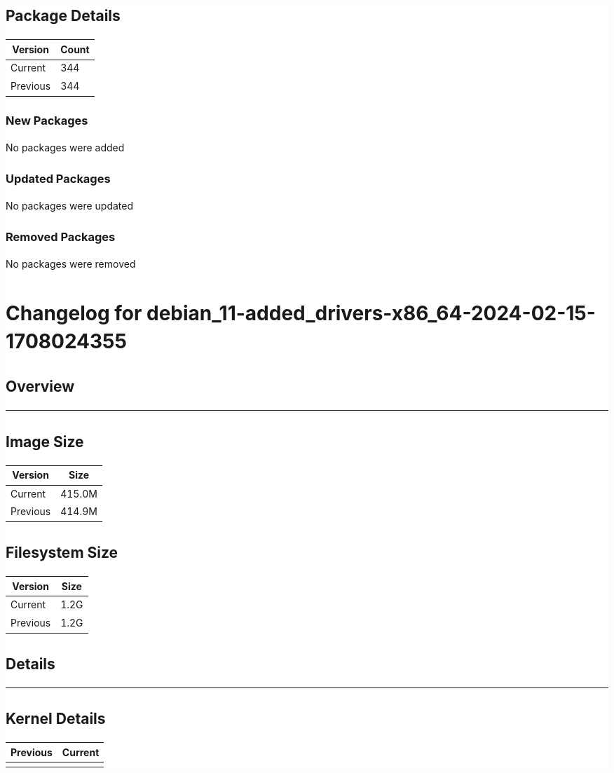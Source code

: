 ## Package Details

| Version  | Count                                    |
| -------- | ---------------------------------------- |
| Current  | 344      |
| Previous | 344 |

### New Packages
No packages were added

### Updated Packages
No packages were updated

### Removed Packages
No packages were removed
# Changelog for debian_11-added_drivers-x86_64-2024-02-15-1708024355

## Overview

---

## Image Size

| Version  | Size                                 |
| -------- | ------------------------------------ |
| Current  | 415.0M      |
| Previous | 414.9M |

## Filesystem Size

| Version  | Size                                   |
| -------- | -------------------------------------- |
| Current  | 1.2G      |
| Previous | 1.2G |

## Details

---

## Kernel Details

| Previous                                | Current                            |
| --------------------------------------- | ---------------------------------- |
|  |  |
